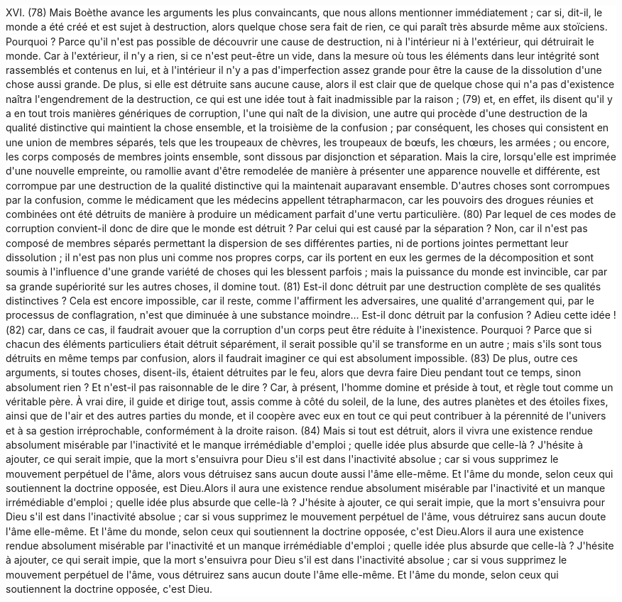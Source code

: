 XVI. <span id="v78">(78)</span> Mais Boèthe avance les arguments les plus convaincants, que nous allons mentionner immédiatement ; car si, dit-il, le monde a été créé et est sujet à destruction, alors quelque chose sera fait de rien, ce qui paraît très absurde même aux stoïciens. Pourquoi ? Parce qu'il n'est pas possible de découvrir une cause de destruction, ni à l'intérieur ni à l'extérieur, qui détruirait le monde. Car à l'extérieur, il n'y a rien, si ce n'est peut-être un vide, dans la mesure où tous les éléments dans leur intégrité sont rassemblés et contenus en lui, et à l'intérieur il n'y a pas d'imperfection assez grande pour être la cause de la dissolution d'une chose aussi grande. De plus, si elle est détruite sans aucune cause, alors il est clair que de quelque chose qui n'a pas d'existence naîtra l'engendrement de la destruction, ce qui est une idée tout à fait inadmissible par la raison ; <span id="v79">(79)</span> et, en effet, ils disent qu'il y a en tout trois manières génériques de corruption, l'une qui naît de la division, une autre qui procède d'une destruction de la qualité distinctive qui maintient la chose ensemble, et la troisième de la confusion ; par conséquent, les choses qui consistent en une union de membres séparés, tels que les troupeaux de chèvres, les troupeaux de bœufs, les chœurs, les armées ; ou encore, les corps composés de membres joints ensemble, sont dissous par disjonction et séparation. Mais la cire, lorsqu'elle est imprimée d'une nouvelle empreinte, ou ramollie avant d'être remodelée de manière à présenter une apparence nouvelle et différente, est corrompue par une destruction de la qualité distinctive qui la maintenait auparavant ensemble. D'autres choses sont corrompues par la confusion, comme le médicament que les médecins appellent tétrapharmacon, car les pouvoirs des drogues réunies et combinées ont été détruits de manière à produire un médicament parfait d'une vertu particulière. <span id="v80">(80)</span> Par lequel de ces modes de corruption convient-il donc de dire que le monde est détruit ? Par celui qui est causé par la séparation ? Non, car il n'est pas composé de membres séparés permettant la dispersion de ses différentes parties, ni de portions jointes permettant leur dissolution ; il n'est pas non plus uni comme nos propres corps, car ils portent en eux les germes de la décomposition et sont soumis à l'influence d'une grande variété de choses qui les blessent parfois ; mais la puissance du monde est invincible, car par sa grande supériorité sur les autres choses, il domine tout. <span id="v81">(81)</span> Est-il donc détruit par une destruction complète de ses qualités distinctives ? ​​Cela est encore impossible, car il reste, comme l'affirment les adversaires, une qualité d'arrangement qui, par le processus de conflagration, n'est que diminuée à une substance moindre… Est-il donc détruit par la confusion ? Adieu cette idée !<span id="v82">(82)</span> car, dans ce cas, il faudrait avouer que la corruption d'un corps peut être réduite à l'inexistence. Pourquoi ? Parce que si chacun des éléments particuliers était détruit séparément, il serait possible qu'il se transforme en un autre ; mais s'ils sont tous détruits en même temps par confusion, alors il faudrait imaginer ce qui est absolument impossible. <span id="v83">(83)</span> De plus, outre ces arguments, si toutes choses, disent-ils, étaient détruites par le feu, alors que devra faire Dieu pendant tout ce temps, sinon absolument rien ? Et n'est-il pas raisonnable de le dire ? Car, à présent, l'homme domine et préside à tout, et règle tout comme un véritable père. À vrai dire, il guide et dirige tout, assis comme à côté du soleil, de la lune, des autres planètes et des étoiles fixes, ainsi que de l'air et des autres parties du monde, et il coopère avec eux en tout ce qui peut contribuer à la pérennité de l'univers et à sa gestion irréprochable, conformément à la droite raison. <span id="v84">(84)</span> Mais si tout est détruit, alors il vivra une existence rendue absolument misérable par l'inactivité et le manque irrémédiable d'emploi ; quelle idée plus absurde que celle-là ? J'hésite à ajouter, ce qui serait impie, que la mort s'ensuivra pour Dieu s'il est dans l'inactivité absolue ; car si vous supprimez le mouvement perpétuel de l'âme, alors vous détruisez sans aucun doute aussi l'âme elle-même. Et l'âme du monde, selon ceux qui soutiennent la doctrine opposée, est Dieu.Alors il aura une existence rendue absolument misérable par l'inactivité et un manque irrémédiable d'emploi ; quelle idée plus absurde que celle-là ? J'hésite à ajouter, ce qui serait impie, que la mort s'ensuivra pour Dieu s'il est dans l'inactivité absolue ; car si vous supprimez le mouvement perpétuel de l'âme, vous détruirez sans aucun doute l'âme elle-même. Et l'âme du monde, selon ceux qui soutiennent la doctrine opposée, c'est Dieu.Alors il aura une existence rendue absolument misérable par l'inactivité et un manque irrémédiable d'emploi ; quelle idée plus absurde que celle-là ? J'hésite à ajouter, ce qui serait impie, que la mort s'ensuivra pour Dieu s'il est dans l'inactivité absolue ; car si vous supprimez le mouvement perpétuel de l'âme, vous détruirez sans aucun doute l'âme elle-même. Et l'âme du monde, selon ceux qui soutiennent la doctrine opposée, c'est Dieu.
